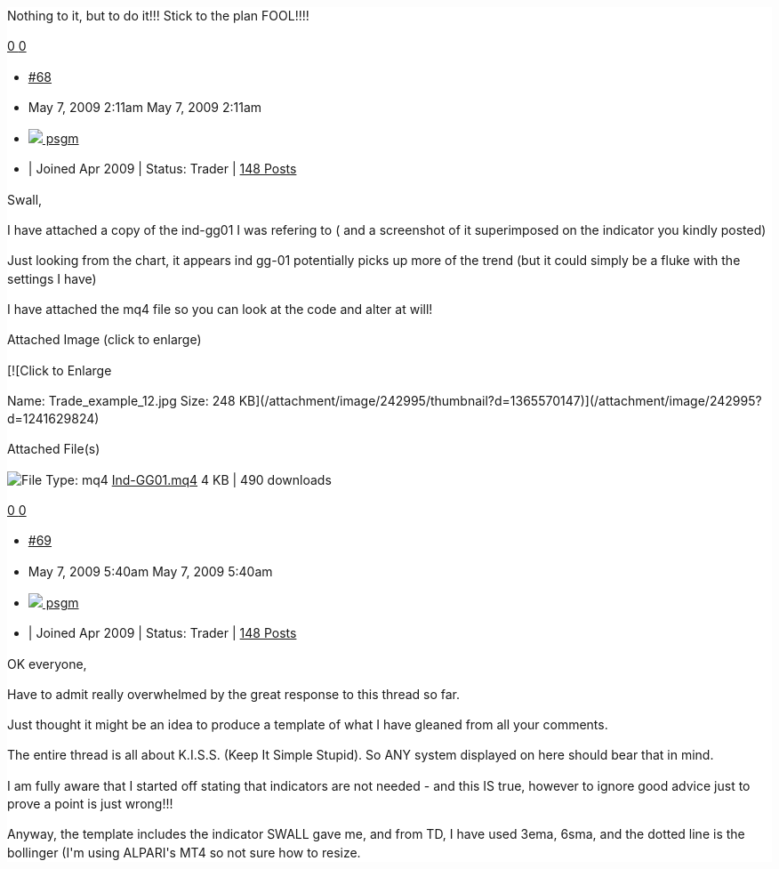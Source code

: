 Nothing to it, but to do it!!! Stick to the plan FOOL!!!!

[0 ](javascript:void\(0\);) [0 ](javascript:void\(0\);)

  * [#68](/thread/post/2717076#post2717076 "Post Permalink")

  * May 7, 2009 2:11am  May 7, 2009 2:11am 

  * [![](https://assets.faireconomy.media/nfs/customavatars/thumbs/medium/avatar101069_4.gif) psgm](psgm)

  * | Joined Apr 2009  | Status: Trader | [148 Posts](/search?do=process&provider=Member&searchuser=101069)

Swall,  
  
I have attached a copy of the ind-gg01 I was refering to ( and a screenshot of it superimposed on the indicator you kindly posted)  
  
Just looking from the chart, it appears ind gg-01 potentially picks up more of the trend (but it could simply be a fluke with the settings I have)  
  
I have attached the mq4 file so you can look at the code and alter at will! 

Attached Image (click to enlarge)

[![Click to Enlarge

Name: Trade_example_12.jpg
Size: 248 KB](/attachment/image/242995/thumbnail?d=1365570147)](/attachment/image/242995?d=1241629824)   

Attached File(s)

![File Type: mq4](https://assets.faireconomy.media/images/attach/mq4.gif) [Ind-GG01.mq4](/attachment/file/242996?d=1241629824) 4 KB | 490 downloads 

[0 ](javascript:void\(0\);) [0 ](javascript:void\(0\);)

  * [#69](/thread/post/2717419#post2717419 "Post Permalink")

  * May 7, 2009 5:40am  May 7, 2009 5:40am 

  * [![](https://assets.faireconomy.media/nfs/customavatars/thumbs/medium/avatar101069_4.gif) psgm](psgm)

  * | Joined Apr 2009  | Status: Trader | [148 Posts](/search?do=process&provider=Member&searchuser=101069)

OK everyone,  
  
Have to admit really overwhelmed by the great response to this thread so far.  
  
Just thought it might be an idea to produce a template of what I have gleaned from all your comments.  
  
The entire thread is all about K.I.S.S. (Keep It Simple Stupid). So ANY system displayed on here should bear that in mind.  
  
I am fully aware that I started off stating that indicators are not needed - and this IS true, however to ignore good advice just to prove a point is just wrong!!!  
  
Anyway, the template includes the indicator SWALL gave me, and from TD, I have used 3ema, 6sma, and the dotted line is the bollinger (I'm using ALPARI's MT4 so not sure how to resize.   
  